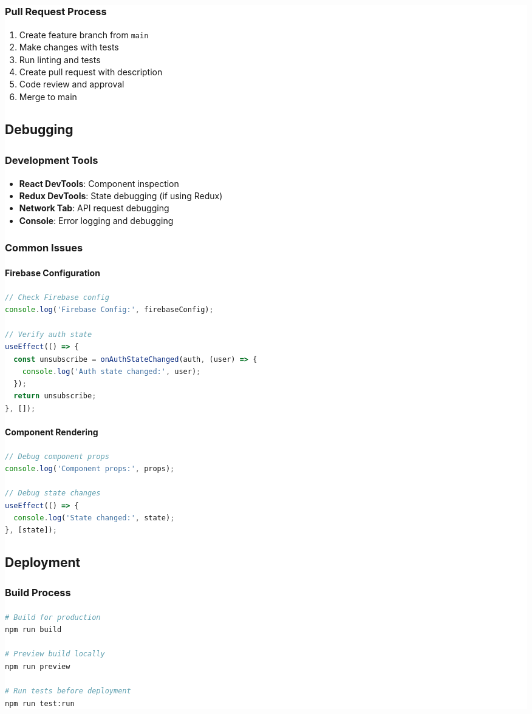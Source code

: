 ### Pull Request Process
1. Create feature branch from `main`
2. Make changes with tests
3. Run linting and tests
4. Create pull request with description
5. Code review and approval
6. Merge to main

## Debugging

### Development Tools
- **React DevTools**: Component inspection
- **Redux DevTools**: State debugging (if using Redux)
- **Network Tab**: API request debugging
- **Console**: Error logging and debugging

### Common Issues

#### Firebase Configuration
```typescript
// Check Firebase config
console.log('Firebase Config:', firebaseConfig);

// Verify auth state
useEffect(() => {
  const unsubscribe = onAuthStateChanged(auth, (user) => {
    console.log('Auth state changed:', user);
  });
  return unsubscribe;
}, []);
```

#### Component Rendering
```typescript
// Debug component props
console.log('Component props:', props);

// Debug state changes
useEffect(() => {
  console.log('State changed:', state);
}, [state]);
```

## Deployment

### Build Process
```bash
# Build for production
npm run build

# Preview build locally
npm run preview

# Run tests before deployment
npm run test:run
```
